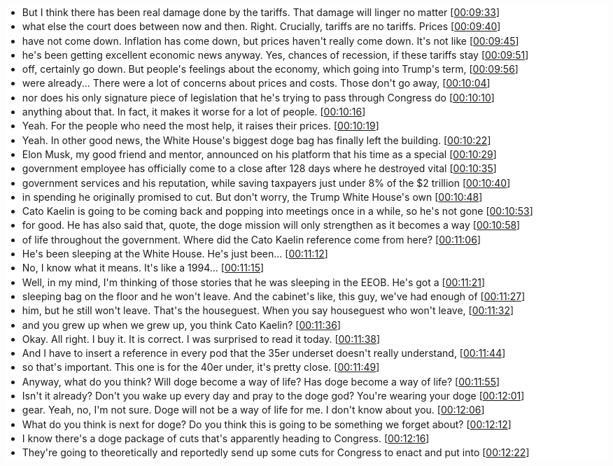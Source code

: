 *  But I think there has been real damage done by the tariffs. That damage will linger no matter [[00:09:33](https://www.youtube.com/watch?v=3DDvTk0fnZ0&t=573.76s)]
*  what else the court does between now and then. Right. Crucially, tariffs are no tariffs. Prices [[00:09:40](https://www.youtube.com/watch?v=3DDvTk0fnZ0&t=580.8s)]
*  have not come down. Inflation has come down, but prices haven't really come down. It's not like [[00:09:45](https://www.youtube.com/watch?v=3DDvTk0fnZ0&t=585.4399999999999s)]
*  he's been getting excellent economic news anyway. Yes, chances of recession, if these tariffs stay [[00:09:51](https://www.youtube.com/watch?v=3DDvTk0fnZ0&t=591.1999999999999s)]
*  off, certainly go down. But people's feelings about the economy, which going into Trump's term, [[00:09:56](https://www.youtube.com/watch?v=3DDvTk0fnZ0&t=596.32s)]
*  were already... There were a lot of concerns about prices and costs. Those don't go away, [[00:10:04](https://www.youtube.com/watch?v=3DDvTk0fnZ0&t=604.08s)]
*  nor does his only signature piece of legislation that he's trying to pass through Congress do [[00:10:10](https://www.youtube.com/watch?v=3DDvTk0fnZ0&t=610.6400000000001s)]
*  anything about that. In fact, it makes it worse for a lot of people. [[00:10:16](https://www.youtube.com/watch?v=3DDvTk0fnZ0&t=616.96s)]
*  Yeah. For the people who need the most help, it raises their prices. [[00:10:19](https://www.youtube.com/watch?v=3DDvTk0fnZ0&t=619.36s)]
*  Yeah. In other good news, the White House's biggest doge bag has finally left the building. [[00:10:22](https://www.youtube.com/watch?v=3DDvTk0fnZ0&t=622.88s)]
*  Elon Musk, my good friend and mentor, announced on his platform that his time as a special [[00:10:29](https://www.youtube.com/watch?v=3DDvTk0fnZ0&t=629.36s)]
*  government employee has officially come to a close after 128 days where he destroyed vital [[00:10:35](https://www.youtube.com/watch?v=3DDvTk0fnZ0&t=635.36s)]
*  government services and his reputation, while saving taxpayers just under 8% of the $2 trillion [[00:10:40](https://www.youtube.com/watch?v=3DDvTk0fnZ0&t=640.88s)]
*  in spending he originally promised to cut. But don't worry, the Trump White House's own [[00:10:48](https://www.youtube.com/watch?v=3DDvTk0fnZ0&t=648.16s)]
*  Cato Kaelin is going to be coming back and popping into meetings once in a while, so he's not gone [[00:10:53](https://www.youtube.com/watch?v=3DDvTk0fnZ0&t=653.8399999999999s)]
*  for good. He has also said that, quote, the doge mission will only strengthen as it becomes a way [[00:10:58](https://www.youtube.com/watch?v=3DDvTk0fnZ0&t=658.7199999999999s)]
*  of life throughout the government. Where did the Cato Kaelin reference come from here? [[00:11:06](https://www.youtube.com/watch?v=3DDvTk0fnZ0&t=666.64s)]
*  He's been sleeping at the White House. He's just been... [[00:11:12](https://www.youtube.com/watch?v=3DDvTk0fnZ0&t=672.3199999999999s)]
*  No, I know what it means. It's like a 1994... [[00:11:15](https://www.youtube.com/watch?v=3DDvTk0fnZ0&t=675.2s)]
*  Well, in my mind, I'm thinking of those stories that he was sleeping in the EEOB. He's got a [[00:11:21](https://www.youtube.com/watch?v=3DDvTk0fnZ0&t=681.0400000000001s)]
*  sleeping bag on the floor and he won't leave. And the cabinet's like, this guy, we've had enough of [[00:11:27](https://www.youtube.com/watch?v=3DDvTk0fnZ0&t=687.76s)]
*  him, but he still won't leave. That's the houseguest. When you say houseguest who won't leave, [[00:11:32](https://www.youtube.com/watch?v=3DDvTk0fnZ0&t=692.4000000000001s)]
*  and you grew up when we grew up, you think Cato Kaelin? [[00:11:36](https://www.youtube.com/watch?v=3DDvTk0fnZ0&t=696.4000000000001s)]
*  Okay. All right. I buy it. It is correct. I was surprised to read it today. [[00:11:38](https://www.youtube.com/watch?v=3DDvTk0fnZ0&t=698.48s)]
*  And I have to insert a reference in every pod that the 35er underset doesn't really understand, [[00:11:44](https://www.youtube.com/watch?v=3DDvTk0fnZ0&t=704.4s)]
*  so that's important. This one is for the 40er under, it's pretty close. [[00:11:49](https://www.youtube.com/watch?v=3DDvTk0fnZ0&t=709.76s)]
*  Anyway, what do you think? Will doge become a way of life? Has doge become a way of life? [[00:11:55](https://www.youtube.com/watch?v=3DDvTk0fnZ0&t=715.36s)]
*  Isn't it already? Don't you wake up every day and pray to the doge god? You're wearing your doge [[00:12:01](https://www.youtube.com/watch?v=3DDvTk0fnZ0&t=721.28s)]
*  gear. Yeah, no, I'm not sure. Doge will not be a way of life for me. I don't know about you. [[00:12:06](https://www.youtube.com/watch?v=3DDvTk0fnZ0&t=726.64s)]
*  What do you think is next for doge? Do you think this is going to be something we forget about? [[00:12:12](https://www.youtube.com/watch?v=3DDvTk0fnZ0&t=732.96s)]
*  I know there's a doge package of cuts that's apparently heading to Congress. [[00:12:16](https://www.youtube.com/watch?v=3DDvTk0fnZ0&t=736.5600000000001s)]
*  They're going to theoretically and reportedly send up some cuts for Congress to enact and put into [[00:12:22](https://www.youtube.com/watch?v=3DDvTk0fnZ0&t=742.0s)]